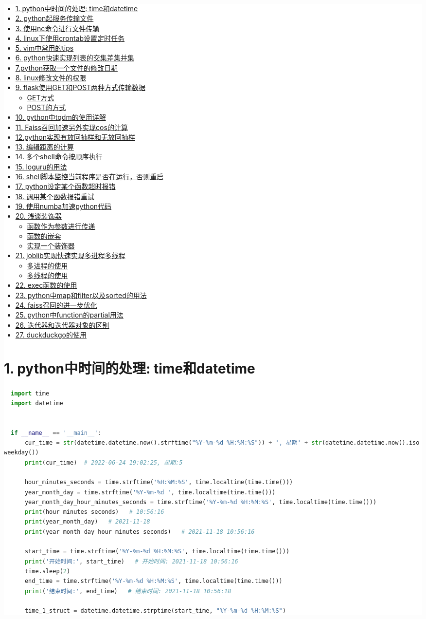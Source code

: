 - [1. python中时间的处理: time和datetime](#1-python中时间的处理-time和datetime)
- [2. python起服务传输文件](#2-python起服务传输文件)
- [3. 使用nc命令进行文件传输](#3-使用nc命令进行文件传输)
- [4. linux下使用crontab设置定时任务](#4-linux下使用crontab设置定时任务)
- [5. vim中常用的tips](#5-vim中常用的tips)
- [6. python快速实现列表的交集差集并集](#6-python快速实现列表的交集差集并集)
- [7.python获取一个文件的修改日期](#7python获取一个文件的修改日期)
- [8. linux修改文件的权限](#8-linux修改文件的权限)
- [9. flask使用GET和POST两种方式传输数据](#9-flask使用get和post两种方式传输数据)
  - [GET方式](#get方式)
  - [POST的方式](#post的方式)
- [10. python中tqdm的使用详解](#10-python中tqdm的使用详解)
- [11. Faiss召回加速另外实现cos的计算](#11-faiss召回加速另外实现cos的计算)
- [12.python实现有放回抽样和无放回抽样](#12python实现有放回抽样和无放回抽样)
- [13. 编辑距离的计算](#13-编辑距离的计算)
- [14. 多个shell命令按顺序执行](#14-多个shell命令按顺序执行)
- [15. loguru的用法](#15-loguru的用法)
- [16. shell脚本监控当前程序是否在运行，否则重启](#16-shell脚本监控当前程序是否在运行否则重启)
- [17. python设定某个函数超时报错](#17-python设定某个函数超时报错)
- [18. 调用某个函数报错重试](#18-调用某个函数报错重试)
- [19. 使用numba加速python代码](#19-使用numba加速python代码)
- [20. 浅谈装饰器](#20-浅谈装饰器)
  - [函数作为参数进行传递](#函数作为参数进行传递)
  - [函数的嵌套](#函数的嵌套)
  - [实现一个装饰器](#实现一个装饰器)
- [21. joblib实现快速实现多进程多线程](#21-joblib实现快速实现多进程多线程)
  - [多进程的使用](#多进程的使用)
  - [多线程的使用](#多线程的使用)
- [22. exec函数的使用](#22-exec函数的使用)
- [23. python中map和filter以及sorted的用法](#23-python中map和filter以及sorted的用法)
- [24. faiss召回的进一步优化](#24-faiss召回的进一步优化)
- [25. python中function的partial用法](#25-python中function的partial用法)
- [26. 迭代器和迭代器对象的区别](#26-迭代器和迭代器对象的区别)
- [27. duckduckgo的使用](#27-duckduckgo的使用)
  

# 1. python中时间的处理: time和datetime

```python
  import time
  import datetime


  if __name__ == '__main__':
      cur_time = str(datetime.datetime.now().strftime("%Y-%m-%d %H:%M:%S")) + ', 星期' + str(datetime.datetime.now().isoweekday())
      print(cur_time)  # 2022-06-24 19:02:25, 星期:5
    
      hour_minutes_seconds = time.strftime('%H:%M:%S', time.localtime(time.time()))
      year_month_day = time.strftime('%Y-%m-%d ', time.localtime(time.time()))
      year_month_day_hour_minutes_seconds = time.strftime('%Y-%m-%d %H:%M:%S', time.localtime(time.time()))
      print(hour_minutes_seconds)   # 10:56:16
      print(year_month_day)   # 2021-11-18
      print(year_month_day_hour_minutes_seconds)   # 2021-11-18 10:56:16

      start_time = time.strftime('%Y-%m-%d %H:%M:%S', time.localtime(time.time()))
      print('开始时间:', start_time)   # 开始时间: 2021-11-18 10:56:16
      time.sleep(2)
      end_time = time.strftime('%Y-%m-%d %H:%M:%S', time.localtime(time.time()))
      print('结束时间:', end_time)   # 结束时间: 2021-11-18 10:56:18

      time_1_struct = datetime.datetime.strptime(start_time, "%Y-%m-%d %H:%M:%S")
```